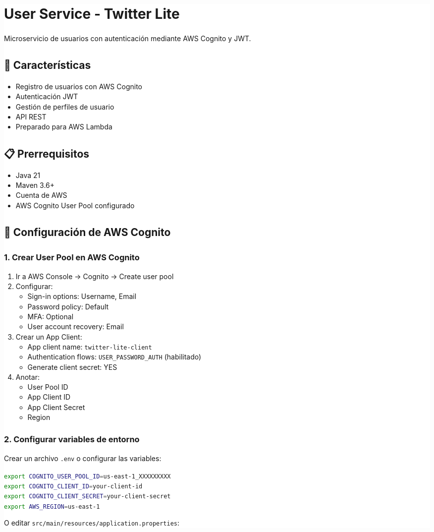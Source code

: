 # User Service - Twitter Lite

Microservicio de usuarios con autenticación mediante AWS Cognito y JWT.

## 🚀 Características

- Registro de usuarios con AWS Cognito
- Autenticación JWT
- Gestión de perfiles de usuario
- API REST
- Preparado para AWS Lambda

## 📋 Prerrequisitos

- Java 21
- Maven 3.6+
- Cuenta de AWS
- AWS Cognito User Pool configurado

## 🔧 Configuración de AWS Cognito

### 1. Crear User Pool en AWS Cognito

1. Ir a AWS Console → Cognito → Create user pool
2. Configurar:
   - Sign-in options: Username, Email
   - Password policy: Default
   - MFA: Optional
   - User account recovery: Email
3. Crear un App Client:
   - App client name: `twitter-lite-client`
   - Authentication flows: `USER_PASSWORD_AUTH` (habilitado)
   - Generate client secret: YES
4. Anotar:
   - User Pool ID
   - App Client ID
   - App Client Secret
   - Region

### 2. Configurar variables de entorno

Crear un archivo `.env` o configurar las variables:

```bash
export COGNITO_USER_POOL_ID=us-east-1_XXXXXXXXX
export COGNITO_CLIENT_ID=your-client-id
export COGNITO_CLIENT_SECRET=your-client-secret
export AWS_REGION=us-east-1
```

O editar `src/main/resources/application.properties`:
